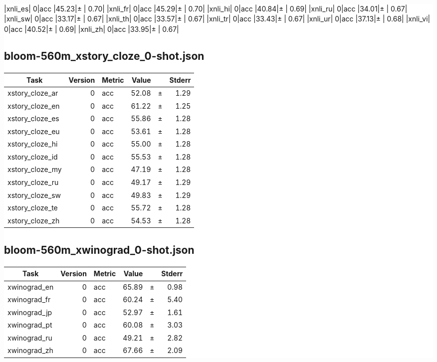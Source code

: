|xnli_es|      0|acc   |45.23|±  |  0.70|
|xnli_fr|      0|acc   |45.29|±  |  0.70|
|xnli_hi|      0|acc   |40.84|±  |  0.69|
|xnli_ru|      0|acc   |34.01|±  |  0.67|
|xnli_sw|      0|acc   |33.17|±  |  0.67|
|xnli_th|      0|acc   |33.57|±  |  0.67|
|xnli_tr|      0|acc   |33.43|±  |  0.67|
|xnli_ur|      0|acc   |37.13|±  |  0.68|
|xnli_vi|      0|acc   |40.52|±  |  0.69|
|xnli_zh|      0|acc   |33.95|±  |  0.67|

## bloom-560m_xstory_cloze_0-shot.json
|     Task      |Version|Metric|Value|   |Stderr|
|---------------|------:|------|----:|---|-----:|
|xstory_cloze_ar|      0|acc   |52.08|±  |  1.29|
|xstory_cloze_en|      0|acc   |61.22|±  |  1.25|
|xstory_cloze_es|      0|acc   |55.86|±  |  1.28|
|xstory_cloze_eu|      0|acc   |53.61|±  |  1.28|
|xstory_cloze_hi|      0|acc   |55.00|±  |  1.28|
|xstory_cloze_id|      0|acc   |55.53|±  |  1.28|
|xstory_cloze_my|      0|acc   |47.19|±  |  1.28|
|xstory_cloze_ru|      0|acc   |49.17|±  |  1.29|
|xstory_cloze_sw|      0|acc   |49.83|±  |  1.29|
|xstory_cloze_te|      0|acc   |55.72|±  |  1.28|
|xstory_cloze_zh|      0|acc   |54.53|±  |  1.28|

## bloom-560m_xwinograd_0-shot.json
|    Task    |Version|Metric|Value|   |Stderr|
|------------|------:|------|----:|---|-----:|
|xwinograd_en|      0|acc   |65.89|±  |  0.98|
|xwinograd_fr|      0|acc   |60.24|±  |  5.40|
|xwinograd_jp|      0|acc   |52.97|±  |  1.61|
|xwinograd_pt|      0|acc   |60.08|±  |  3.03|
|xwinograd_ru|      0|acc   |49.21|±  |  2.82|
|xwinograd_zh|      0|acc   |67.66|±  |  2.09|
